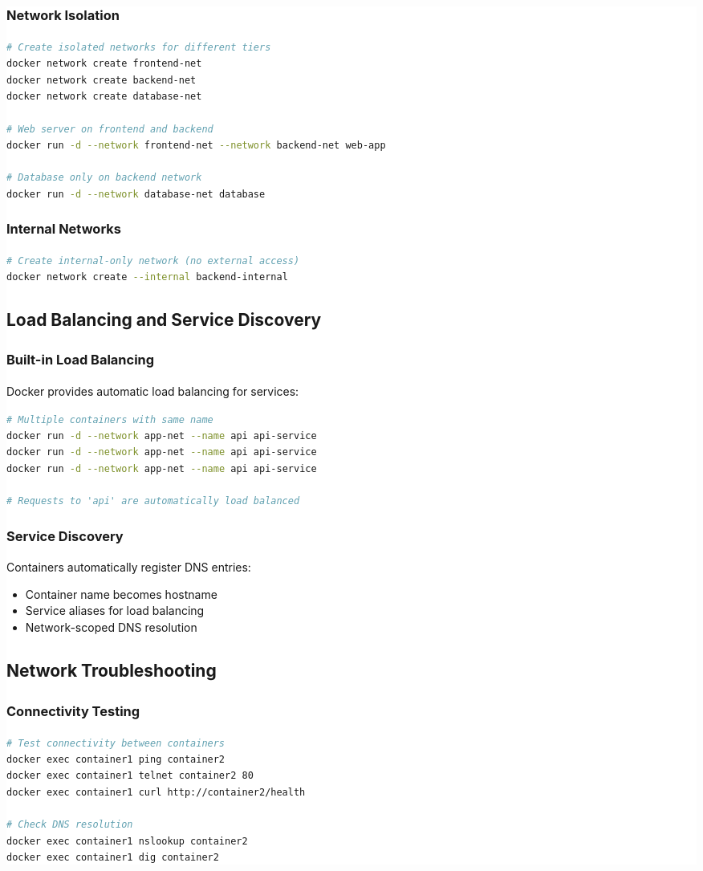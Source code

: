 ### Network Isolation

```bash
# Create isolated networks for different tiers
docker network create frontend-net
docker network create backend-net
docker network create database-net

# Web server on frontend and backend
docker run -d --network frontend-net --network backend-net web-app

# Database only on backend network
docker run -d --network database-net database
```

### Internal Networks

```bash
# Create internal-only network (no external access)
docker network create --internal backend-internal
```

## Load Balancing and Service Discovery

### Built-in Load Balancing

Docker provides automatic load balancing for services:

```bash
# Multiple containers with same name
docker run -d --network app-net --name api api-service
docker run -d --network app-net --name api api-service
docker run -d --network app-net --name api api-service

# Requests to 'api' are automatically load balanced
```

### Service Discovery

Containers automatically register DNS entries:

- Container name becomes hostname
- Service aliases for load balancing
- Network-scoped DNS resolution

## Network Troubleshooting

### Connectivity Testing

```bash
# Test connectivity between containers
docker exec container1 ping container2
docker exec container1 telnet container2 80
docker exec container1 curl http://container2/health

# Check DNS resolution
docker exec container1 nslookup container2
docker exec container1 dig container2
```
